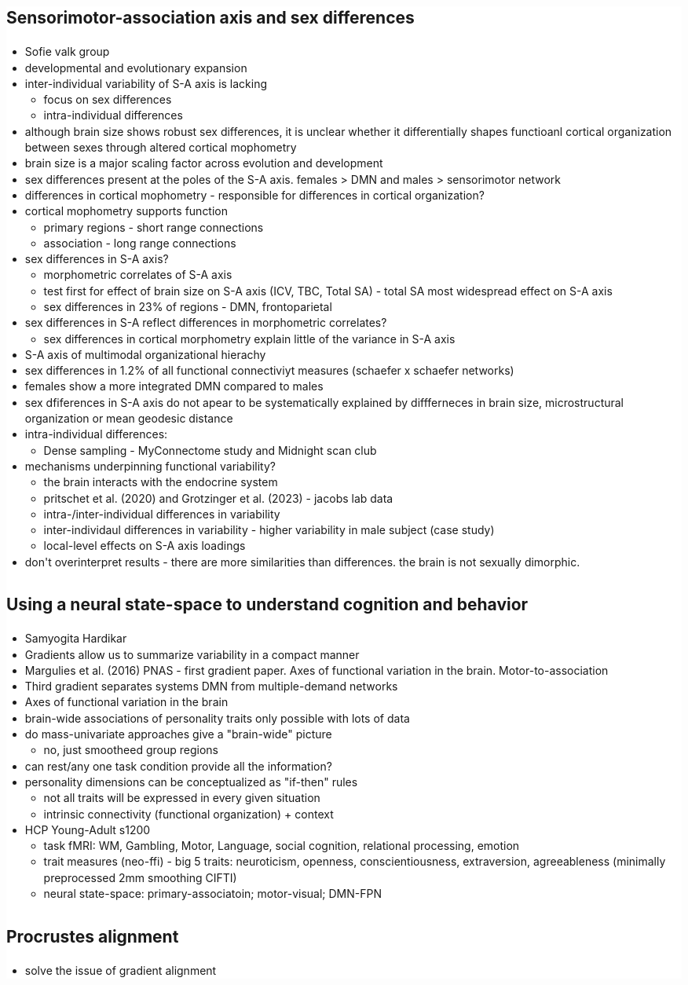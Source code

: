 ## Sensorimotor-association axis and sex differences
* Sofie valk group
* developmental and evolutionary expansion
* inter-individual variability of S-A axis is lacking
	* focus on sex differences
	* intra-individual differences
* although brain size shows robust sex differences, it is unclear whether it differentially shapes functioanl cortical organization between sexes through altered cortical mophometry
* brain size is a major scaling factor across evolution and development
* sex differences present at the poles of the S-A axis. females > DMN and males > sensorimotor network
* differences in cortical mophometry - responsible for differences in cortical organization? 
* cortical mophometry supports function
	* primary regions - short range connections
	* association - long range connections 
* sex differences in S-A axis? 
	* morphometric correlates of S-A axis
	* test first for effect of brain size on S-A axis (ICV, TBC, Total SA) - total SA most widespread effect on S-A axis
	* sex differences in 23% of regions - DMN, frontoparietal
* sex differences in S-A reflect differences in morphometric correlates? 
	* sex differences in cortical morphometry explain little of the variance in S-A axis
* S-A axis of multimodal organizational hierachy 
* sex differences in 1.2% of all functional connectiviyt measures (schaefer x schaefer networks)
* females show a more integrated DMN compared to males
* sex dfiferences in S-A axis do not apear to be systematically explained by diffferneces in brain size, microstructural organization or mean geodesic distance
* intra-individual differences:
	* Dense sampling - MyConnectome study and Midnight scan club
* mechanisms underpinning functional variability? 
	* the brain interacts with the endocrine system
	* pritschet et al. (2020) and Grotzinger et al. (2023) - jacobs lab data
	* intra-/inter-individual differences in variability
	* inter-individaul differences in variability - higher variability in male subject (case study)
	* local-level effects on S-A axis loadings
* don't overinterpret results - there are more similarities than differences. the brain is not sexually dimorphic. 

## Using a neural state-space to understand cognition and behavior
* Samyogita Hardikar
* Gradients allow us to summarize variability in a compact manner
* Margulies et al. (2016) PNAS - first gradient paper. Axes of functional variation in the brain. Motor-to-association
* Third gradient separates systems DMN from multiple-demand networks
* Axes of functional variation in the brain
* brain-wide associations of personality traits only possible with lots of data
* do mass-univariate approaches give a "brain-wide" picture
	* no, just smootheed group regions
* can rest/any one task condition provide all the information? 
* personality dimensions can be conceptualized as "if-then" rules
	* not all traits will be expressed in every given situation
	* intrinsic connectivity (functional organization) + context
* HCP Young-Adult s1200
	* task fMRI: WM, Gambling, Motor, Language, social cognition, relational processing, emotion
	* trait measures (neo-ffi) - big 5 traits: neuroticism, openness, conscientiousness, extraversion, agreeableness (minimally preprocessed 2mm smoothing CIFTI)
	* neural state-space: primary-associatoin; motor-visual; DMN-FPN

## Procrustes alignment
* solve the issue of gradient alignment